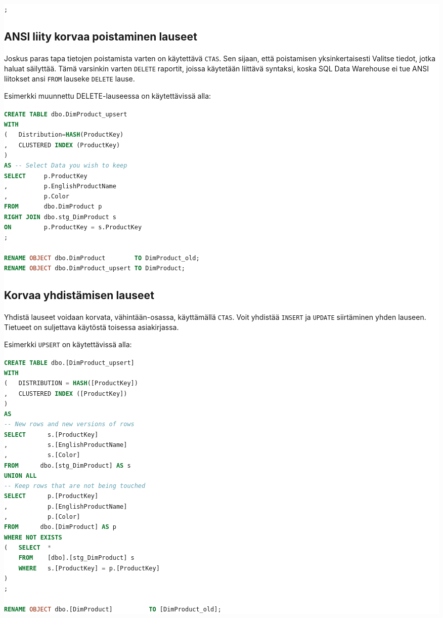 ```sql
;
```

## <a name="ansi-join-replacement-for-delete-statements"></a>ANSI liity korvaa poistaminen lauseet
Joskus paras tapa tietojen poistamista varten on käytettävä `CTAS`. Sen sijaan, että poistamisen yksinkertaisesti Valitse tiedot, jotka haluat säilyttää. Tämä varsinkin varten `DELETE` raportit, joissa käytetään liittävä syntaksi, koska SQL Data Warehouse ei tue ANSI liitokset ansi `FROM` lauseke `DELETE` lause.

Esimerkki muunnettu DELETE-lauseessa on käytettävissä alla:

```sql
CREATE TABLE dbo.DimProduct_upsert
WITH
(   Distribution=HASH(ProductKey)
,   CLUSTERED INDEX (ProductKey)
)
AS -- Select Data you wish to keep
SELECT     p.ProductKey
,          p.EnglishProductName
,          p.Color
FROM       dbo.DimProduct p
RIGHT JOIN dbo.stg_DimProduct s
ON         p.ProductKey = s.ProductKey
;

RENAME OBJECT dbo.DimProduct        TO DimProduct_old;
RENAME OBJECT dbo.DimProduct_upsert TO DimProduct;
```

## <a name="replace-merge-statements"></a>Korvaa yhdistämisen lauseet
Yhdistä lauseet voidaan korvata, vähintään-osassa, käyttämällä `CTAS`. Voit yhdistää `INSERT` ja `UPDATE` siirtäminen yhden lauseen. Tietueet on suljettava käytöstä toisessa asiakirjassa.

Esimerkki `UPSERT` on käytettävissä alla:

```sql
CREATE TABLE dbo.[DimProduct_upsert]
WITH
(   DISTRIBUTION = HASH([ProductKey])
,   CLUSTERED INDEX ([ProductKey])
)
AS
-- New rows and new versions of rows
SELECT      s.[ProductKey]
,           s.[EnglishProductName]
,           s.[Color]
FROM      dbo.[stg_DimProduct] AS s
UNION ALL  
-- Keep rows that are not being touched
SELECT      p.[ProductKey]
,           p.[EnglishProductName]
,           p.[Color]
FROM      dbo.[DimProduct] AS p
WHERE NOT EXISTS
(   SELECT  *
    FROM    [dbo].[stg_DimProduct] s
    WHERE   s.[ProductKey] = p.[ProductKey]
)
;

RENAME OBJECT dbo.[DimProduct]          TO [DimProduct_old];
```

[1]: media/sql-data-warehouse-develop-ctas/ctas-results.png
[kehittäminen yleiskatsaus]: sql-data-warehouse-overview-develop.md
[Tilastotiedot]: ./sql-data-warehouse-tables-statistics.md
[CTAS]: https://msdn.microsoft.com/library/mt204041.aspx